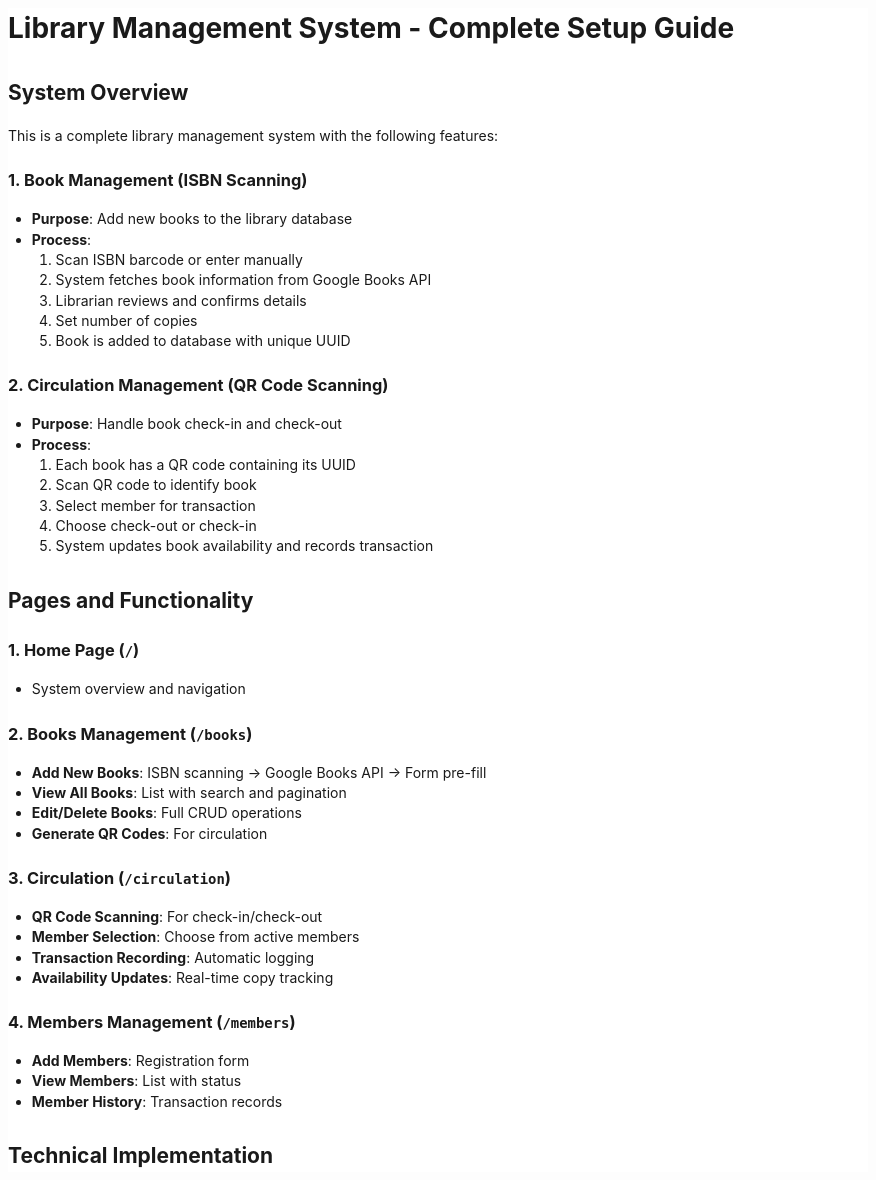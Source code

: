 # Library Management System - Complete Setup Guide

## System Overview

This is a complete library management system with the following features:

### 1. Book Management (ISBN Scanning)
- **Purpose**: Add new books to the library database
- **Process**: 
  1. Scan ISBN barcode or enter manually
  2. System fetches book information from Google Books API
  3. Librarian reviews and confirms details
  4. Set number of copies
  5. Book is added to database with unique UUID

### 2. Circulation Management (QR Code Scanning)
- **Purpose**: Handle book check-in and check-out
- **Process**:
  1. Each book has a QR code containing its UUID
  2. Scan QR code to identify book
  3. Select member for transaction
  4. Choose check-out or check-in
  5. System updates book availability and records transaction

## Pages and Functionality

### 1. Home Page (`/`)
- System overview and navigation

### 2. Books Management (`/books`)
- **Add New Books**: ISBN scanning → Google Books API → Form pre-fill
- **View All Books**: List with search and pagination
- **Edit/Delete Books**: Full CRUD operations
- **Generate QR Codes**: For circulation

### 3. Circulation (`/circulation`)
- **QR Code Scanning**: For check-in/check-out
- **Member Selection**: Choose from active members
- **Transaction Recording**: Automatic logging
- **Availability Updates**: Real-time copy tracking

### 4. Members Management (`/members`)
- **Add Members**: Registration form
- **View Members**: List with status
- **Member History**: Transaction records

## Technical Implementation
